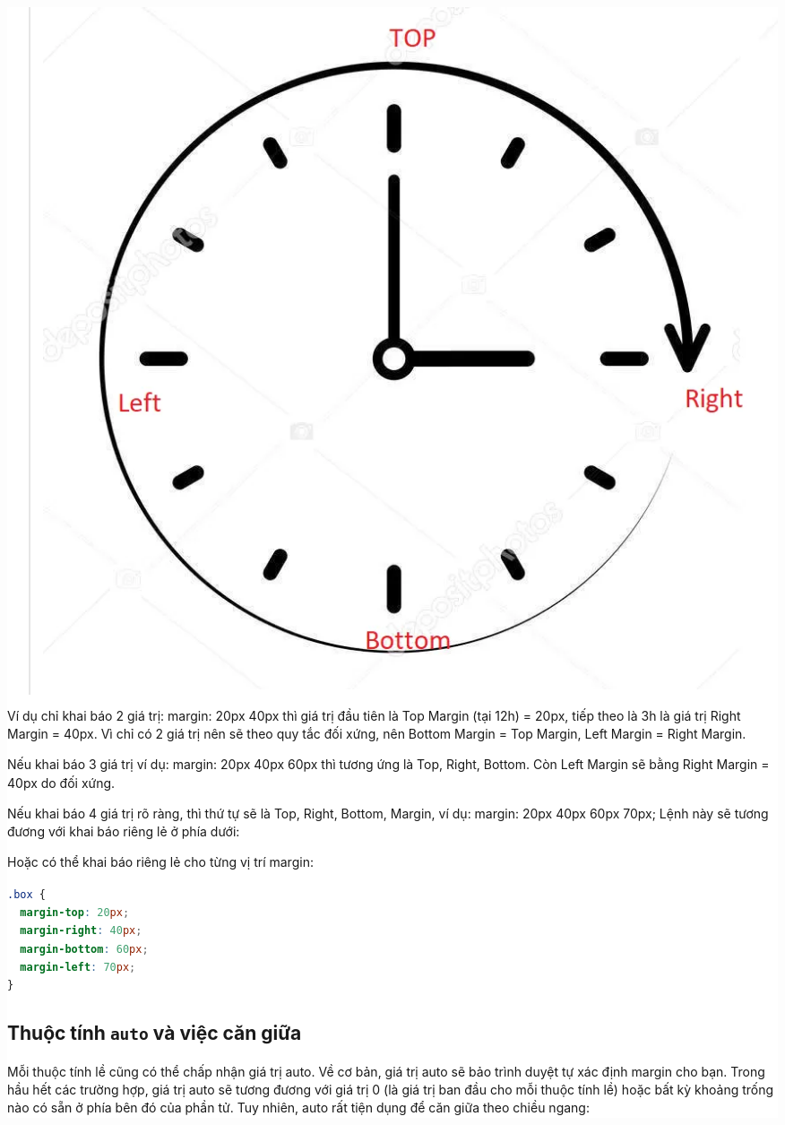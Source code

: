 >![](./images/margin1.webp) 

Ví dụ chỉ khai báo 2 giá trị: margin: 20px 40px thì giá trị đầu tiên là Top Margin (tại 12h) = 20px, tiếp theo là 3h là giá trị Right Margin = 40px. Vì chỉ có 2 giá trị nên sẽ theo quy tắc đối xứng, nên Bottom Margin = Top Margin, Left Margin = Right Margin.

Nếu khai báo 3 giá trị ví dụ: margin: 20px 40px 60px thì tương ứng là Top, Right, Bottom. Còn Left Margin sẽ bằng Right Margin = 40px do đối xứng.

Nếu khai báo 4 giá trị rõ ràng, thì thứ tự sẽ là Top, Right, Bottom, Margin, ví dụ: margin: 20px 40px 60px 70px; Lệnh này sẽ tương đương với khai báo riêng lẻ ở phía dưới:

Hoặc có thể khai báo riêng lẻ cho từng vị trí margin:
```css
.box {
  margin-top: 20px;
  margin-right: 40px;
  margin-bottom: 60px;
  margin-left: 70px;
}
```
## Thuộc tính `auto` và việc căn giữa
Mỗi thuộc tính lề cũng có thể chấp nhận giá trị auto. Về cơ bản, giá trị auto sẽ bảo trình duyệt tự xác định margin cho bạn. Trong hầu hết các trường hợp, giá trị auto sẽ tương đương với giá trị 0 (là giá trị ban đầu cho mỗi thuộc tính lề) hoặc bất kỳ khoảng trống nào có sẵn ở phía bên đó của phần tử. Tuy nhiên, auto rất tiện dụng để căn giữa theo chiều ngang: